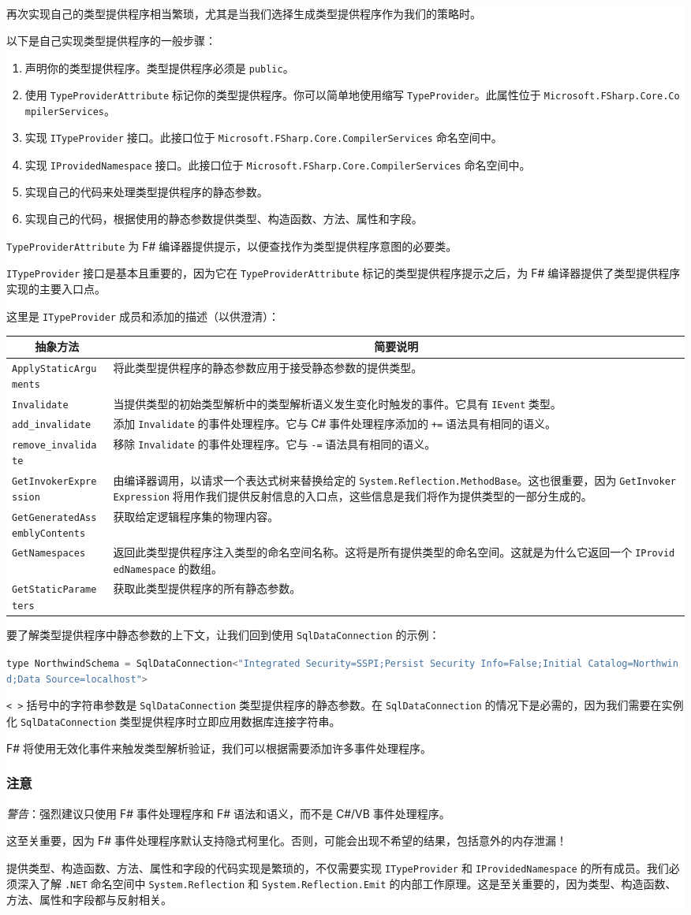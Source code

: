 再次实现自己的类型提供程序相当繁琐，尤其是当我们选择生成类型提供程序作为我们的策略时。

以下是自己实现类型提供程序的一般步骤：

1.  声明你的类型提供程序。类型提供程序必须是 `public`。

1.  使用 `TypeProviderAttribute` 标记你的类型提供程序。你可以简单地使用缩写 `TypeProvider`。此属性位于 `Microsoft.FSharp.Core.CompilerServices`。

1.  实现 `ITypeProvider` 接口。此接口位于 `Microsoft.FSharp.Core.CompilerServices` 命名空间中。

1.  实现 `IProvidedNamespace` 接口。此接口位于 `Microsoft.FSharp.Core.CompilerServices` 命名空间中。

1.  实现自己的代码来处理类型提供程序的静态参数。

1.  实现自己的代码，根据使用的静态参数提供类型、构造函数、方法、属性和字段。

`TypeProviderAttribute` 为 F# 编译器提供提示，以便查找作为类型提供程序意图的必要类。

`ITypeProvider` 接口是基本且重要的，因为它在 `TypeProviderAttribute` 标记的类型提供程序提示之后，为 F# 编译器提供了类型提供程序实现的主要入口点。

这里是 `ITypeProvider` 成员和添加的描述（以供澄清）：

| **抽象方法** | **简要说明** |
| --- | --- |
| `ApplyStaticArguments` | 将此类型提供程序的静态参数应用于接受静态参数的提供类型。 |
| `Invalidate` | 当提供类型的初始类型解析中的类型解析语义发生变化时触发的事件。它具有 `IEvent` 类型。 |
| `add_invalidate` | 添加 `Invalidate` 的事件处理程序。它与 C# 事件处理程序添加的 `+=` 语法具有相同的语义。 |
| `remove_invalidate` | 移除 `Invalidate` 的事件处理程序。它与 `-=` 语法具有相同的语义。 |
| `GetInvokerExpression` | 由编译器调用，以请求一个表达式树来替换给定的 `System.Reflection.MethodBase`。这也很重要，因为 `GetInvokerExpression` 将用作我们提供反射信息的入口点，这些信息是我们将作为提供类型的一部分生成的。 |
| `GetGeneratedAssemblyContents` | 获取给定逻辑程序集的物理内容。 |
| `GetNamespaces` | 返回此类型提供程序注入类型的命名空间名称。这将是所有提供类型的命名空间。这就是为什么它返回一个 `IProvidedNamespace` 的数组。 |
| `GetStaticParameters` | 获取此类型提供程序的所有静态参数。 |

要了解类型提供程序中静态参数的上下文，让我们回到使用 `SqlDataConnection` 的示例：

```cs
type NorthwindSchema = SqlDataConnection<"Integrated Security=SSPI;Persist Security Info=False;Initial Catalog=Northwind;Data Source=localhost"> 

```

`< >` 括号中的字符串参数是 `SqlDataConnection` 类型提供程序的静态参数。在 `SqlDataConnection` 的情况下是必需的，因为我们需要在实例化 `SqlDataConnection` 类型提供程序时立即应用数据库连接字符串。

F# 将使用无效化事件来触发类型解析验证，我们可以根据需要添加许多事件处理程序。

### 注意

*警告*：强烈建议只使用 F# 事件处理程序和 F# 语法和语义，而不是 C#/VB 事件处理程序。

这至关重要，因为 F# 事件处理程序默认支持隐式柯里化。否则，可能会出现不希望的结果，包括意外的内存泄漏！

提供类型、构造函数、方法、属性和字段的代码实现是繁琐的，不仅需要实现 `ITypeProvider` 和 `IProvidedNamespace` 的所有成员。我们必须深入了解 `.NET` 命名空间中 `System.Reflection` 和 `System.Reflection.Emit` 的内部工作原理。这是至关重要的，因为类型、构造函数、方法、属性和字段都与反射相关。

